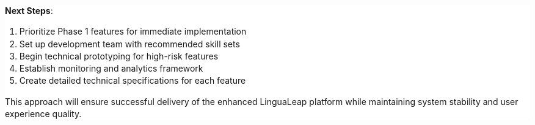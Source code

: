 **Next Steps**:
1. Prioritize Phase 1 features for immediate implementation
2. Set up development team with recommended skill sets
3. Begin technical prototyping for high-risk features
4. Establish monitoring and analytics framework
5. Create detailed technical specifications for each feature

This approach will ensure successful delivery of the enhanced LinguaLeap platform while maintaining system stability and user experience quality.